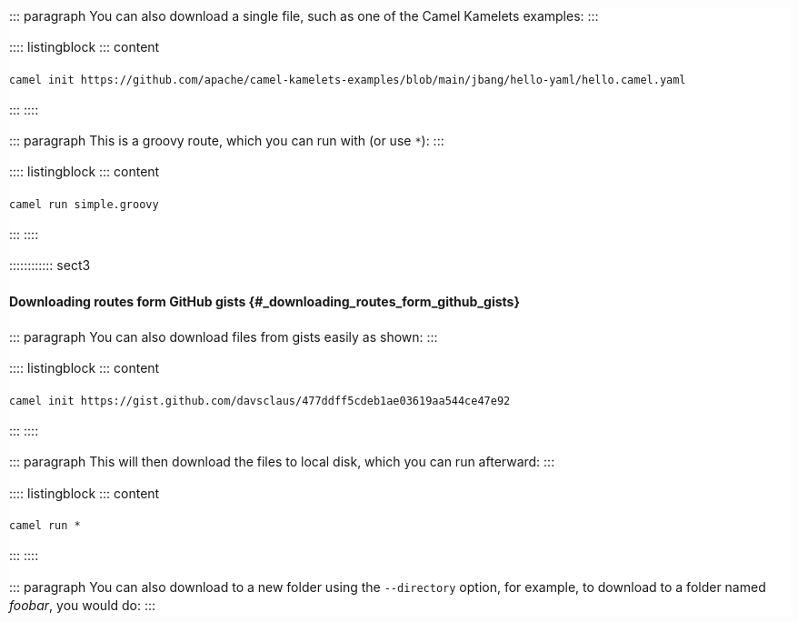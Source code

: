 ::: paragraph
You can also download a single file, such as one of the Camel Kamelets
examples:
:::

:::: listingblock
::: content
``` highlight
camel init https://github.com/apache/camel-kamelets-examples/blob/main/jbang/hello-yaml/hello.camel.yaml
```
:::
::::

::: paragraph
This is a groovy route, which you can run with (or use `*`):
:::

:::: listingblock
::: content
``` highlight
camel run simple.groovy
```
:::
::::

:::::::::::: sect3
#### Downloading routes form GitHub gists {#_downloading_routes_form_github_gists}

::: paragraph
You can also download files from gists easily as shown:
:::

:::: listingblock
::: content
``` highlight
camel init https://gist.github.com/davsclaus/477ddff5cdeb1ae03619aa544ce47e92
```
:::
::::

::: paragraph
This will then download the files to local disk, which you can run
afterward:
:::

:::: listingblock
::: content
``` highlight
camel run *
```
:::
::::

::: paragraph
You can also download to a new folder using the `--directory` option,
for example, to download to a folder named *foobar*, you would do:
:::

